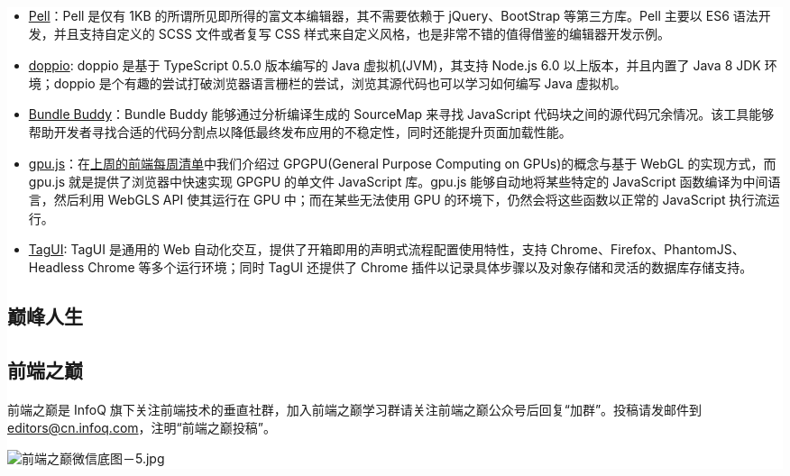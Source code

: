 - [Pell](https://github.com/jaredreich/pell)：Pell 是仅有 1KB 的所谓所见即所得的富文本编辑器，其不需要依赖于 jQuery、BootStrap 等第三方库。Pell 主要以 ES6 语法开发，并且支持自定义的 SCSS 文件或者复写 CSS 样式来自定义风格，也是非常不错的值得借鉴的编辑器开发示例。

- [doppio](https://github.com/plasma-umass/doppio): doppio 是基于 TypeScript 0.5.0 版本编写的 Java 虚拟机(JVM)，其支持 Node.js 6.0 以上版本，并且内置了 Java 8 JDK 环境；doppio 是个有趣的尝试打破浏览器语言栅栏的尝试，浏览其源代码也可以学习如何编写 Java 虚拟机。

- [Bundle Buddy](https://github.com/samccone/bundle-buddy)：Bundle Buddy 能够通过分析编译生成的 SourceMap 来寻找 JavaScript 代码块之间的源代码冗余情况。该工具能够帮助开发者寻找合适的代码分割点以降低最终发布应用的不稳定性，同时还能提升页面加载性能。

- [gpu.js](https://github.com/gpujs/gpu.js)：在[上周的前端每周清单](https://zhuanlan.zhihu.com/p/27815800)中我们介绍过 GPGPU(General Purpose Computing on GPUs)的概念与基于 WebGL 的实现方式，而 gpu.js 就是提供了浏览器中快速实现 GPGPU 的单文件 JavaScript 库。gpu.js 能够自动地将某些特定的 JavaScript 函数编译为中间语言，然后利用 WebGLS API 使其运行在 GPU 中；而在某些无法使用 GPU 的环境下，仍然会将这些函数以正常的 JavaScript 执行流运行。

- [TagUI](https://github.com/tebelorg/TagUI): TagUI 是通用的 Web 自动化交互，提供了开箱即用的声明式流程配置使用特性，支持 Chrome、Firefox、PhantomJS、Headless Chrome 等多个运行环境；同时 TagUI 还提供了 Chrome 插件以记录具体步骤以及对象存储和灵活的数据库存储支持。

## 巅峰人生

## 前端之巅

前端之巅是 InfoQ 旗下关注前端技术的垂直社群，加入前端之巅学习群请关注前端之巅公众号后回复“加群”。投稿请发邮件到 editors@cn.infoq.com，注明“前端之巅投稿”。

![前端之巅微信底图－5.jpg](http://upload-images.jianshu.io/upload_images/1647496-01712a993d2b23de.jpg?imageMogr2/auto-orient/strip%7CimageView2/2/w/1240)

    